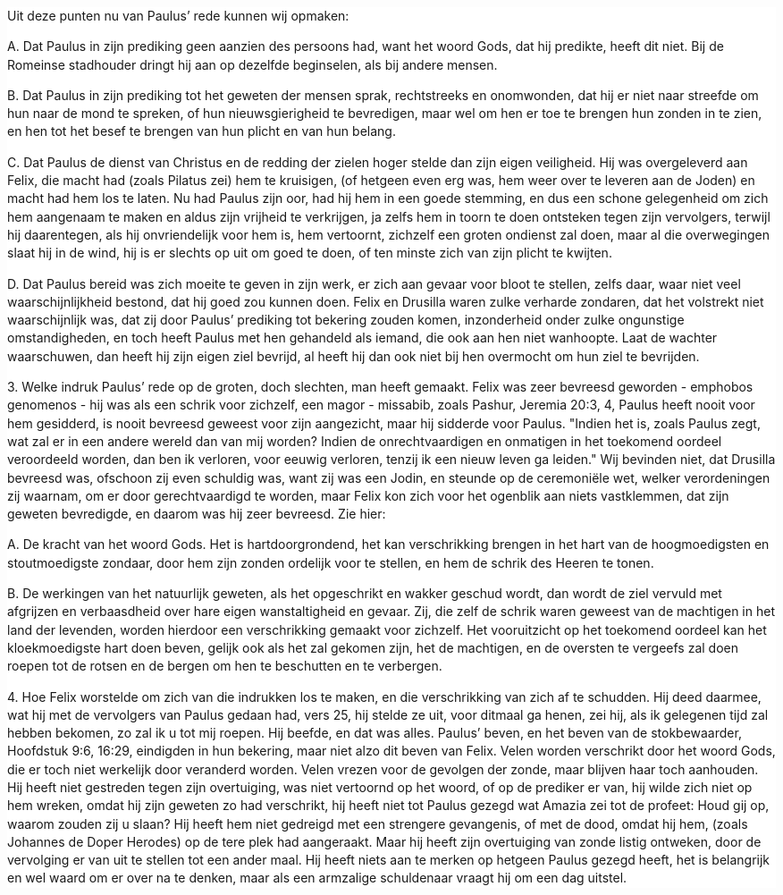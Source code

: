 Uit deze punten nu van Paulus’ rede kunnen wij opmaken:

A. Dat Paulus in zijn prediking geen aanzien des persoons had, want het woord Gods, dat hij predikte, heeft dit niet. Bij de Romeinse stadhouder dringt hij aan op dezelfde beginselen, als bij andere mensen.

B. Dat Paulus in zijn prediking tot het geweten der mensen sprak, rechtstreeks en onomwonden, dat hij er niet naar streefde om hun naar de mond te spreken, of hun nieuwsgierigheid te bevredigen, maar wel om hen er toe te brengen hun zonden in te zien, en hen tot het besef te brengen van hun plicht en van hun belang.

C. Dat Paulus de dienst van Christus en de redding der zielen hoger stelde dan zijn eigen veiligheid. Hij was overgeleverd aan Felix, die macht had (zoals Pilatus zei) hem te kruisigen, (of hetgeen even erg was, hem weer over te leveren aan de Joden) en macht had hem los te laten. Nu had Paulus zijn oor, had hij hem in een goede stemming, en dus een schone gelegenheid om zich hem aangenaam te maken en aldus zijn vrijheid te verkrijgen, ja zelfs hem in toorn te doen ontsteken tegen zijn vervolgers, terwijl hij daarentegen, als hij onvriendelijk voor hem is, hem vertoornt, zichzelf een groten ondienst zal doen, maar al die overwegingen slaat hij in de wind, hij is er slechts op uit om goed te doen, of ten minste zich van zijn plicht te kwijten.

D. Dat Paulus bereid was zich moeite te geven in zijn werk, er zich aan gevaar voor bloot te stellen, zelfs daar, waar niet veel waarschijnlijkheid bestond, dat hij goed zou kunnen doen. Felix en Drusilla waren zulke verharde zondaren, dat het volstrekt niet waarschijnlijk was, dat zij door Paulus’ prediking tot bekering zouden komen, inzonderheid onder zulke ongunstige omstandigheden, en toch heeft Paulus met hen gehandeld als iemand, die ook aan hen niet wanhoopte. Laat de wachter waarschuwen, dan heeft hij zijn eigen ziel bevrijd, al heeft hij dan ook niet bij hen overmocht om hun ziel te bevrijden.

3\. Welke indruk Paulus’ rede op de groten, doch slechten, man heeft gemaakt. Felix was zeer bevreesd geworden - emphobos genomenos - hij was als een schrik voor zichzelf, een magor - missabib, zoals Pashur, Jeremia 20:3, 4, Paulus heeft nooit voor hem gesidderd, is nooit bevreesd geweest voor zijn aangezicht, maar hij sidderde voor Paulus. "Indien het is, zoals Paulus zegt, wat zal er in een andere wereld dan van mij worden? Indien de onrechtvaardigen en onmatigen in het toekomend oordeel veroordeeld worden, dan ben ik verloren, voor eeuwig verloren, tenzij ik een nieuw leven ga leiden." Wij bevinden niet, dat Drusilla bevreesd was, ofschoon zij even schuldig was, want zij was een Jodin, en steunde op de ceremoniële wet, welker verordeningen zij waarnam, om er door gerechtvaardigd te worden, maar Felix kon zich voor het ogenblik aan niets vastklemmen, dat zijn geweten bevredigde, en daarom was hij zeer bevreesd. 
Zie hier:

A. De kracht van het woord Gods. Het is hartdoorgrondend, het kan verschrikking brengen in het hart van de hoogmoedigsten en stoutmoedigste zondaar, door hem zijn zonden ordelijk voor te stellen, en hem de schrik des Heeren te tonen.

B. De werkingen van het natuurlijk geweten, als het opgeschrikt en wakker geschud wordt, dan wordt de ziel vervuld met afgrijzen en verbaasdheid over hare eigen wanstaltigheid en gevaar. Zij, die zelf de schrik waren geweest van de machtigen in het land der levenden, worden hierdoor een verschrikking gemaakt voor zichzelf. Het vooruitzicht op het toekomend oordeel kan het kloekmoedigste hart doen beven, gelijk ook als het zal gekomen zijn, het de machtigen, en de oversten te vergeefs zal doen roepen tot de rotsen en de bergen om hen te beschutten en te verbergen.

4\. Hoe Felix worstelde om zich van die indrukken los te maken, en die verschrikking van zich af te schudden. Hij deed daarmee, wat hij met de vervolgers van Paulus gedaan had, vers 25, hij stelde ze uit, voor ditmaal ga henen, zei hij, als ik gelegenen tijd zal hebben bekomen, zo zal ik u tot mij roepen. Hij beefde, en dat was alles. Paulus’ beven, en het beven van de stokbewaarder, Hoofdstuk 9:6, 16:29, eindigden in hun bekering, maar niet alzo dit beven van Felix. Velen worden verschrikt door het woord Gods, die er toch niet werkelijk door veranderd worden. Velen vrezen voor de gevolgen der zonde, maar blijven haar toch aanhouden. Hij heeft niet gestreden tegen zijn overtuiging, was niet vertoornd op het woord, of op de prediker er van, hij wilde zich niet op hem wreken, omdat hij zijn geweten zo had verschrikt, hij heeft niet tot Paulus gezegd wat Amazia zei tot de profeet: Houd gij op, waarom zouden zij u slaan? Hij heeft hem niet gedreigd met een strengere gevangenis, of met de dood, omdat hij hem, (zoals Johannes de Doper Herodes) op de tere plek had aangeraakt. Maar hij heeft zijn overtuiging van zonde listig ontweken, door de vervolging er van uit te stellen tot een ander maal. Hij heeft niets aan te merken op hetgeen Paulus gezegd heeft, het is belangrijk en wel waard om er over na te denken, maar als een armzalige schuldenaar vraagt hij om een dag uitstel. 
